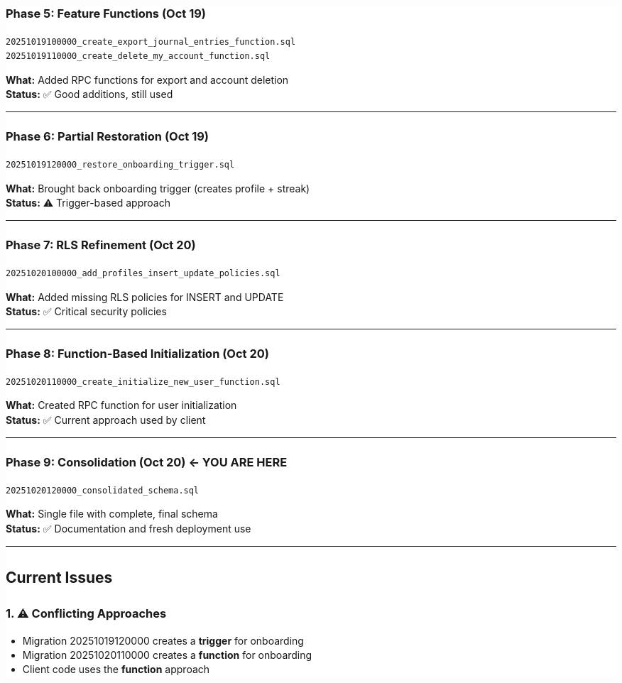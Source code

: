 ### Phase 5: Feature Functions (Oct 19)
```
20251019100000_create_export_journal_entries_function.sql
20251019110000_create_delete_my_account_function.sql
```
**What:** Added RPC functions for export and account deletion  
**Status:** ✅ Good additions, still used

---

### Phase 6: Partial Restoration (Oct 19)
```
20251019120000_restore_onboarding_trigger.sql
```
**What:** Brought back onboarding trigger (creates profile + streak)  
**Status:** ⚠️ Trigger-based approach

---

### Phase 7: RLS Refinement (Oct 20)
```
20251020100000_add_profiles_insert_update_policies.sql
```
**What:** Added missing RLS policies for INSERT and UPDATE  
**Status:** ✅ Critical security policies

---

### Phase 8: Function-Based Initialization (Oct 20)
```
20251020110000_create_initialize_new_user_function.sql
```
**What:** Created RPC function for user initialization  
**Status:** ✅ Current approach used by client

---

### Phase 9: Consolidation (Oct 20) **← YOU ARE HERE**
```
20251020120000_consolidated_schema.sql
```
**What:** Single file with complete, final schema  
**Status:** ✅ Documentation and fresh deployment use

---

## Current Issues

### 1. ⚠️ Conflicting Approaches
- Migration 20251019120000 creates a **trigger** for onboarding
- Migration 20251020110000 creates a **function** for onboarding
- Client code uses the **function** approach
